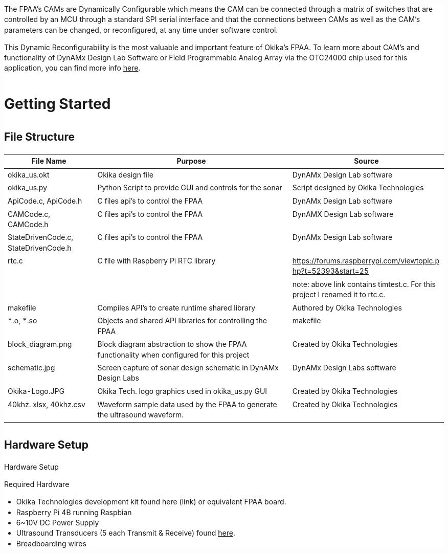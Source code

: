 The FPAA’s CAMs are Dynamically Configurable which means the CAM can be connected through a matrix of switches that are controlled by an MCU through a standard SPI serial interface and that the connections between CAMs as well as the CAM’s parameters can be changed, or reconfigured, at any time under software control.

This Dynamic Reconfigurability is the most valuable and important feature of Okika’s FPAA. To learn more about CAM’s and functionality of DynAMx Design Lab Software or Field Programmable Analog Array via the OTC24000 chip used for this application, you can find more info [here](https://www.okikatechnologies.com/otc24000-datasheet-reconfigurable-analog-matrix/).

# Getting Started

## File Structure

|   File Name                             |   Purpose                                                                                    |   Source                                                                                                                                         |
|-----------------------------------------|----------------------------------------------------------------------------------------------|--------------------------------------------------------------------------------------------------------------------------------------------------|
|   okika_us.okt                          |   Okika design file                                                                          |   DynAMx Design Lab software                                                                                                                     |
|   okika_us.py                           |   Python Script to provide GUI and controls for the sonar                                    |   Script designed by Okika Technologies                                                                                                          |
|   ApiCode.c, ApiCode.h                  |   C files api’s to control the FPAA                                                          |   DynAMx Design Lab software                                                                                                                     |
|   CAMCode.c, CAMCode.h                  |   C files api’s to control the FPAA                                                          |   DynAMX Design Lab software                                                                                                                     |
|   StateDrivenCode.c, StateDrivenCode.h  |   C files api’s to control the FPAA                                                          |   DynAMx Design Lab software                                                                                                                     |
|   rtc.c                                 |   C file with Raspberry Pi RTC library                                                       |   https://forums.raspberrypi.com/viewtopic.php?t=52393&start=25                                                                                  |
|                                          |                                                                                            | note: above link contains timtest.c.  For this project I renamed it to rtc.c.  |      
|   makefile                              |   Compiles API’s to create runtime shared library                                            |   Authored by Okika Technologies                                                                                                                 |
|   *.o, *.so                             |   Objects and shared API libraries for controlling the FPAA                                  |   makefile                                                                                                                                       |
|   block_diagram.png                     |   Block diagram abstraction to show the FPAA functionality when configured for this project  |   Created by Okika Technologies                                                                                                                  |
|   schematic.jpg                         |   Screen capture of sonar design schematic in DynAMx Design Labs                             |   DynAMx Design Labs software                                                                                                                    |
|   Okika-Logo.JPG                        |   Okika Tech. logo graphics used in okika_us.py GUI                                          |   Created by Okika Technologies                                                                                                                  |
|   40khz. xlsx, 40khz.csv                |   Waveform sample data used by the FPAA to generate the ultrasound waveform.                 |   Created by Okika Technologies                                                                                                                  |

## Hardware Setup


Hardware Setup

Required Hardware
- Okika Technologies development kit found here (link) or equivalent FPAA board.
- Raspberry Pi 4B running Raspbian
- 6~10V DC Power Supply
- Ultrasound Transducers (5 each Transmit & Receive) found [here](https://www.amazon.com/HiLetgo-Ultrasonic-Sensor-Transceiver-Receiver/dp/B00M2GHG66/ref=sr_1_4?crid=14XSV5S012N79&keywords=ultrasound+transducer&qid=1652821232&sprefix=ultrasound+transducer,aps,137&sr=8-4).
- Breadboarding wires
